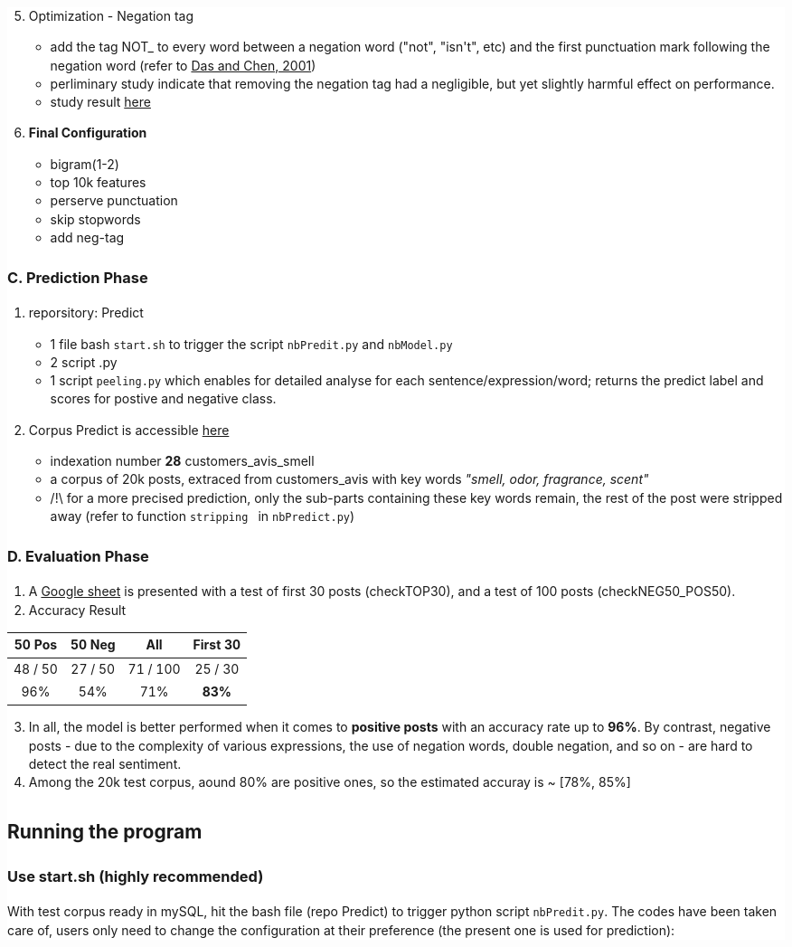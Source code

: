 5. Optimization - Negation tag
	- add the tag NOT_ to every word between a negation word ("not", "isn't", etc) and the first punctuation mark following the negation word (refer to [Das and Chen, 2001](http://citeseerx.ist.psu.edu/viewdoc/download?doi=10.1.1.202.6418&rep=rep1&type=pdf))
	- perliminary study indicate that removing the negation tag had a negligible, but yet slightly harmful effect on performance.
	- study result [here](https://docs.google.com/spreadsheets/d/1h0hFaMXubQHRe_z79eKhGRctfgpknq657fMOjkq1jbM/edit#gid=1908435846)

6. **Final Configuration**
      - bigram(1-2)
      - top 10k features
      - perserve punctuation
      - skip stopwords
      - add neg-tag


### C. Prediction Phase
1. reporsitory: Predict
	- 1 file bash `start.sh` to trigger the script `nbPredit.py` and `nbModel.py`
	- 2 script .py
	- 1 script `peeling.py` which enables for detailed analyse for each sentence/expression/word; returns the predict label and scores for postive and negative class.

2. Corpus Predict is accessible [here](http://index-fr.semantiweb.fr:8080/solr/)
   - indexation number **28** customers_avis_smell
   - a corpus of 20k posts, extraced from customers_avis with key words *"smell, odor, fragrance, scent"*
   - /!\ for a more precised prediction, only the sub-parts containing these key words remain, the rest of the post were stripped away (refer to function `stripping ` in `nbPredict.py`)


### D. Evaluation Phase
1. A [Google sheet](https://docs.google.com/spreadsheets/d/11aRmu9L1El3ZEkR01Qagjmr3O4JeUGrf84kbKCsD4cQ/edit#gid=1222429361) is presented with a test of first 30 posts (checkTOP30), and a test of 100 posts (checkNEG50_POS50). 
2. Accuracy Result
 
| 50 Pos  |  50 Neg | All | First 30 |
|:-------:|:----------:|:-------:|:----------:|
|  48 / 50| 27 / 50 |71 / 100|  25 / 30 |
|    96%    |  54%    |  71%  |   **83%**    |


3. In all, the model is better performed when it comes to **positive posts** with an accuracy rate up to **96%**. By contrast, negative posts - due to the complexity of various expressions, the use of negation words, double negation, and so on - are hard to detect the real sentiment.
4. Among the 20k test corpus, aound 80% are positive ones, so the estimated accuray is ~ [78%, 85%]


## Running the program
### Use start.sh (highly recommended)
With test corpus ready in mySQL, hit the bash file (repo Predict) to trigger python script `nbPredit.py`. The codes have been taken care of, users only need to change the configuration at their preference (the present one is used for prediction):
